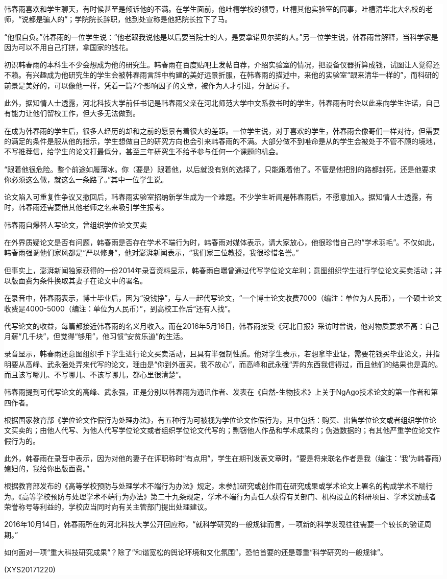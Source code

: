 韩春雨喜欢和学生聊天，有时候甚至是倾诉他的不满。在学生面前，他吐槽学校的领导，吐槽其他实验室的同事，吐槽清华北大名校的老师，“说都是骗人的”；学院院长辞职，他到处宣称是他把院长拉下了马。

“他很自负。”韩春雨的一位学生说：“他老跟我说他是以后要当院士的人，是要拿诺贝尔奖的人。”另一位学生说，韩春雨曾解释，当科学家是因为可以不用自己打拼，拿国家的钱花。

初识韩春雨的本科生不少会想成为他的研究生。韩春雨在百度贴吧上发帖自荐，介绍实验室的情况，把设备仪器折算成钱，试图让人觉得还不赖。有兴趣成为他研究生的学生会被韩春雨言辞中构建的美好远景折服，在韩春雨的描述中，来他的实验室“跟来清华一样的”，而科研的前景是美好的，可以像他一样，凭着一篇7个影响因子的文章，被作为人才引进，分配房子。

此外，据知情人士透露，河北科技大学前任书记是韩春雨父亲在河北师范大学中文系教书时的学生，韩春雨有时会以此来向学生许诺，自己有能力让他们留校工作，但大多无法做到。

在成为韩春雨的学生后，很多人经历的却和之前的愿景有着很大的差距。一位学生说，对于喜欢的学生，韩春雨会像哥们一样对待，但需要的满足的条件是服从他的指示，学生想做自己的研究方向也会引来韩春雨的不满。大部分做不到唯命是从的学生会被处于不管不顾的境地，不写推荐信，给学生的论文打最低分，甚至三年研究生不给予参与任何一个课题的机会。

“跟着他很危险。整个前途如履薄冰。你（要是）跟着他，以后就没有别的选择了，只能跟着他了。不管是他把别的路都封死，还是他要求你必须这么做，就这么一条路了。”其中一位学生说。

论文陷入可重复性争议又撤回后，韩春雨实验室招纳新学生成为一个难题。不少学生听闻是韩春雨后，不愿意加入。据知情人士透露，有时，韩春雨还需要借其他老师之名来吸引学生报考。

韩春雨自爆替人写论文，曾组织学位论文买卖

在外界质疑论文是否有问题，韩春雨是否存在学术不端行为时，韩春雨对媒体表示，请大家放心，他很珍惜自己的“学术羽毛”。不仅如此，韩春雨强调他们家风都是“严以修身”，他对澎湃新闻表示，“我们家三位教授，我很珍惜名誉。”

但事实上，澎湃新闻独家获得的一份2014年录音资料显示，韩春雨自曝曾通过代写学位论文牟利；意图组织学生进行学位论文买卖活动；并以版面费为条件换取其妻子在论文中的署名。

在录音中，韩春雨表示，博士毕业后，因为“没钱挣”，与人一起代写论文，“一个博士论文收费7000（编注：单位为人民币），一个硕士论文收费是4000-5000（编注：单位为人民币）”，到高校工作后“还有人找”。

代写论文的收益，每篇都接近韩春雨的名义月收入。而在2016年5月16日，韩春雨接受《河北日报》采访时曾说，他对物质要求不高：自己月薪“几千块”，但觉得“够用”，他习惯“安贫乐道”的生活。

录音显示，韩春雨还意图组织手下学生进行论文买卖活动，且具有半强制性质。他对学生表示，若想拿毕业证，需要花钱买毕业论文，并指明要从高峰、武永强处弄来代写的论文，理由是“你到外面买，我不放心”，而高峰和武永强“弄的东西我信得过，而且他们的结果也是真的。而且该写哪儿、不写哪儿、不该写哪儿，都心里很清楚”。

韩春雨提到可代写论文的高峰、武永强，正是分别以韩春雨为通讯作者、发表在《自然-生物技术》上关于NgAgo技术论文的第一作者和第四作者。

根据国家教育部《学位论文作假行为处理办法》，有五种行为可被视为学位论文作假行为，其中包括：购买、出售学位论文或者组织学位论文买卖的；由他人代写、为他人代写学位论文或者组织学位论文代写的；剽窃他人作品和学术成果的；伪造数据的；有其他严重学位论文作假行为的。

此外，韩春雨在录音中表示，因为对他的妻子在评职称时“有点用”，学生在期刊发表文章时，“要是将来联名作者是我（编注：‘我’为韩春雨）媳妇的，我给你出版面费。”

根据教育部发布的《高等学校预防与处理学术不端行为办法》规定，未参加研究或创作而在研究成果或学术论文上署名的构成学术不端行为。《高等学校预防与处理学术不端行为办法》第二十九条规定，学术不端行为责任人获得有关部门、机构设立的科研项目、学术奖励或者荣誉称号等利益的，学校应当同时向有关主管部门提出处理建议。

2016年10月14日，韩春雨所在的河北科技大学公开回应称，“就科学研究的一般规律而言，一项新的科学发现往往需要一个较长的验证周期。”

如何面对一项“重大科技研究成果”？除了“和谐宽松的舆论环境和文化氛围”，恐怕首要的还是尊重“科学研究的一般规律”。

(XYS20171220)

